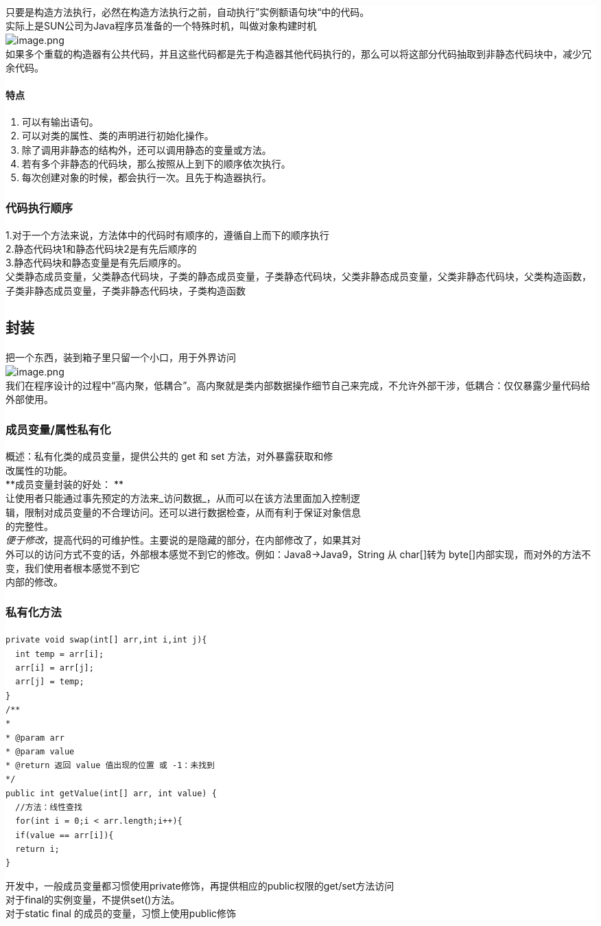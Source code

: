 只要是构造方法执行，必然在构造方法执行之前，自动执行”实例额语句块“中的代码。<br />实际上是SUN公司为Java程序员准备的一个特殊时机，叫做对象构建时机<br />![image.png](https://cdn.nlark.com/yuque/0/2022/png/29688613/1664530413467-0338c73a-4d2b-4134-928c-c2741ee8043c.png#averageHue=%23232330&clientId=u3d00b6b5-0ff9-4&from=paste&height=642&id=U60af&originHeight=796&originWidth=860&originalType=binary&ratio=1&rotation=0&showTitle=false&size=110010&status=done&style=none&taskId=uc3260ba2-4f33-4d94-8750-d8d2b7d9dfa&title=&width=693.7814903649886)<br />如果多个重载的构造器有公共代码，并且这些代码都是先于构造器其他代码执行的，那么可以将这部分代码抽取到非静态代码块中，减少冗余代码。
#### 特点

1. 可以有输出语句。
2. 可以对类的属性、类的声明进行初始化操作。
3. 除了调用非静态的结构外，还可以调用静态的变量或方法。
4. 若有多个非静态的代码块，那么按照从上到下的顺序依次执行。
5. 每次创建对象的时候，都会执行一次。且先于构造器执行。
### 代码执行顺序
1.对于一个方法来说，方法体中的代码时有顺序的，遵循自上而下的顺序执行<br />2.静态代码块1和静态代码块2是有先后顺序的<br />3.静态代码块和静态变量是有先后顺序的。<br />父类静态成员变量，父类静态代码块，子类的静态成员变量，子类静态代码块，父类非静态成员变量，父类非静态代码块，父类构造函数，子类非静态成员变量，子类非静态代码块，子类构造函数
## 封装
把一个东西，装到箱子里只留一个小口，用于外界访问<br />![image.png](https://cdn.nlark.com/yuque/0/2022/png/29688613/1664615200642-7bcb7f2c-60a1-4fba-9343-c6935558d19e.png#averageHue=%23f6f6f6&clientId=ub09bc86d-353f-4&from=paste&id=WmmQT&originHeight=483&originWidth=821&originalType=url&ratio=1&rotation=0&showTitle=false&size=20335&status=done&style=none&taskId=uc200fad7-0eb9-461e-a590-ce393ab7f94&title=)<br />我们在程序设计的过程中“高内聚，低耦合”。高内聚就是类内部数据操作细节自己来完成，不允许外部干涉，低耦合：仅仅暴露少量代码给外部使用。
### 成员变量/属性私有化
概述：私有化类的成员变量，提供公共的 get 和 set 方法，对外暴露获取和修<br />改属性的功能。<br />**成员变量封装的好处： **<br />让使用者只能通过事先预定的方法来_访问数据_，从而可以在该方法里面加入控制逻 <br />辑，限制对成员变量的不合理访问。还可以进行数据检查，从而有利于保证对象信息 <br />的完整性。 <br />_便于修改_，提高代码的可维护性。主要说的是隐藏的部分，在内部修改了，如果其对 <br />外可以的访问方式不变的话，外部根本感觉不到它的修改。例如：Java8->Java9，String 从 char[]转为 byte[]内部实现，而对外的方法不变，我们使用者根本感觉不到它 <br />内部的修改。
### 私有化方法
```
private void swap(int[] arr,int i,int j){
  int temp = arr[i];
  arr[i] = arr[j];
  arr[j] = temp;
}
/**
*
* @param arr
* @param value
* @return 返回 value 值出现的位置 或 -1：未找到
*/
public int getValue(int[] arr, int value) {
  //方法：线性查找
  for(int i = 0;i < arr.length;i++){
  if(value == arr[i]){
  return i;
}

```
开发中，一般成员变量都习惯使用private修饰，再提供相应的public权限的get/set方法访问<br />对于final的实例变量，不提供set()方法。<br />对于static final 的成员的变量，习惯上使用public修饰
